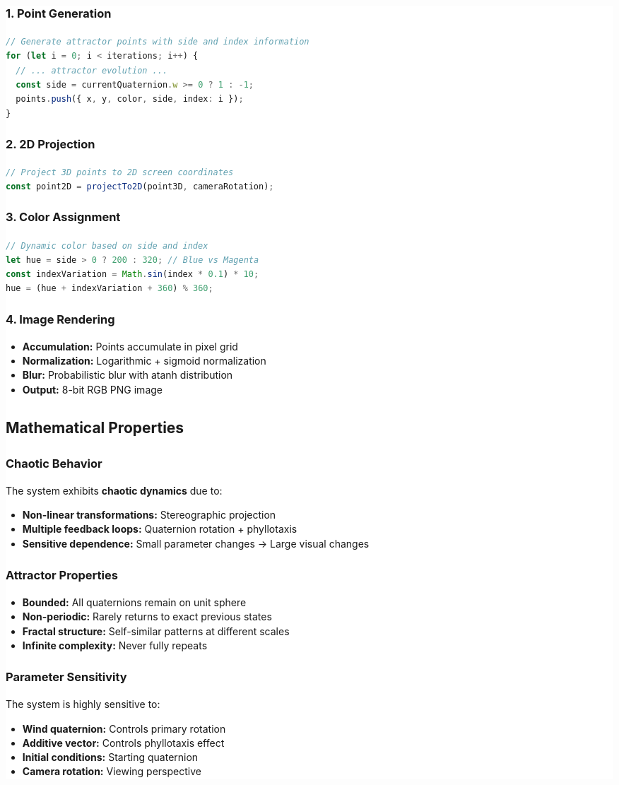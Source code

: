 ### 1. Point Generation
```typescript
// Generate attractor points with side and index information
for (let i = 0; i < iterations; i++) {
  // ... attractor evolution ...
  const side = currentQuaternion.w >= 0 ? 1 : -1;
  points.push({ x, y, color, side, index: i });
}
```

### 2. 2D Projection
```typescript
// Project 3D points to 2D screen coordinates
const point2D = projectTo2D(point3D, cameraRotation);
```

### 3. Color Assignment
```typescript
// Dynamic color based on side and index
let hue = side > 0 ? 200 : 320; // Blue vs Magenta
const indexVariation = Math.sin(index * 0.1) * 10;
hue = (hue + indexVariation + 360) % 360;
```

### 4. Image Rendering
- **Accumulation:** Points accumulate in pixel grid
- **Normalization:** Logarithmic + sigmoid normalization
- **Blur:** Probabilistic blur with atanh distribution
- **Output:** 8-bit RGB PNG image

## Mathematical Properties

### Chaotic Behavior
The system exhibits **chaotic dynamics** due to:
- **Non-linear transformations:** Stereographic projection
- **Multiple feedback loops:** Quaternion rotation + phyllotaxis
- **Sensitive dependence:** Small parameter changes → Large visual changes

### Attractor Properties
- **Bounded:** All quaternions remain on unit sphere
- **Non-periodic:** Rarely returns to exact previous states
- **Fractal structure:** Self-similar patterns at different scales
- **Infinite complexity:** Never fully repeats

### Parameter Sensitivity
The system is highly sensitive to:
- **Wind quaternion:** Controls primary rotation
- **Additive vector:** Controls phyllotaxis effect
- **Initial conditions:** Starting quaternion
- **Camera rotation:** Viewing perspective
